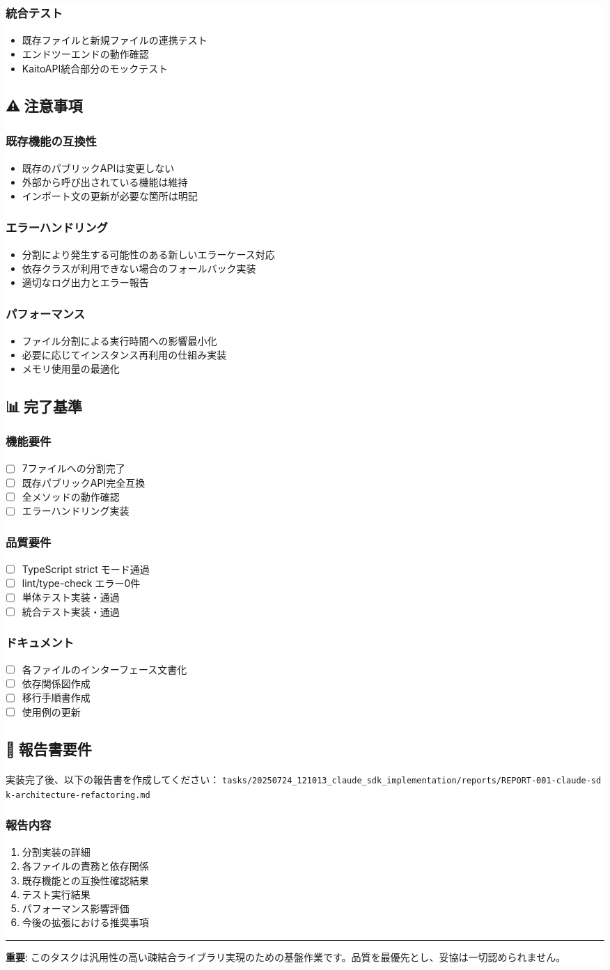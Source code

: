 ### 統合テスト
- 既存ファイルと新規ファイルの連携テスト
- エンドツーエンドの動作確認
- KaitoAPI統合部分のモックテスト

## ⚠️ 注意事項

### 既存機能の互換性
- 既存のパブリックAPIは変更しない
- 外部から呼び出されている機能は維持
- インポート文の更新が必要な箇所は明記

### エラーハンドリング
- 分割により発生する可能性のある新しいエラーケース対応
- 依存クラスが利用できない場合のフォールバック実装
- 適切なログ出力とエラー報告

### パフォーマンス
- ファイル分割による実行時間への影響最小化
- 必要に応じてインスタンス再利用の仕組み実装
- メモリ使用量の最適化

## 📊 完了基準

### 機能要件
- [ ] 7ファイルへの分割完了
- [ ] 既存パブリックAPI完全互換
- [ ] 全メソッドの動作確認
- [ ] エラーハンドリング実装

### 品質要件  
- [ ] TypeScript strict モード通過
- [ ] lint/type-check エラー0件
- [ ] 単体テスト実装・通過
- [ ] 統合テスト実装・通過

### ドキュメント
- [ ] 各ファイルのインターフェース文書化
- [ ] 依存関係図作成
- [ ] 移行手順書作成
- [ ] 使用例の更新

## 📝 報告書要件

実装完了後、以下の報告書を作成してください：
`tasks/20250724_121013_claude_sdk_implementation/reports/REPORT-001-claude-sdk-architecture-refactoring.md`

### 報告内容
1. 分割実装の詳細
2. 各ファイルの責務と依存関係
3. 既存機能との互換性確認結果
4. テスト実行結果
5. パフォーマンス影響評価
6. 今後の拡張における推奨事項

---

**重要**: このタスクは汎用性の高い疎結合ライブラリ実現のための基盤作業です。品質を最優先とし、妥協は一切認められません。